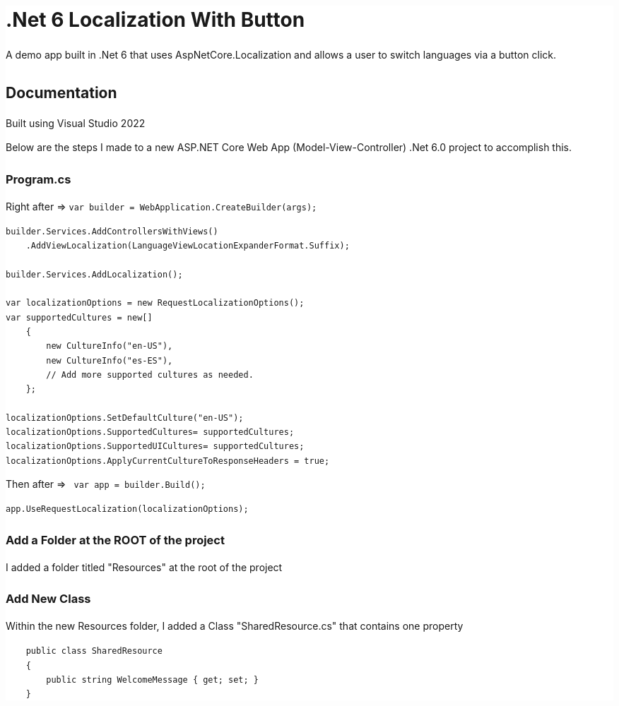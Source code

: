 
# .Net 6 Localization With Button

A demo app built in .Net 6 that uses AspNetCore.Localization and allows a user to switch languages via a button click.


## Documentation

Built using Visual Studio 2022

Below are the steps I made to a new ASP.NET Core Web App (Model-View-Controller) .Net 6.0 project to accomplish this.


### Program.cs
Right after => ``` var builder = WebApplication.CreateBuilder(args); ```

```
builder.Services.AddControllersWithViews()
    .AddViewLocalization(LanguageViewLocationExpanderFormat.Suffix);

builder.Services.AddLocalization();

var localizationOptions = new RequestLocalizationOptions();
var supportedCultures = new[]
    {
        new CultureInfo("en-US"),
        new CultureInfo("es-ES"),
        // Add more supported cultures as needed.
    };

localizationOptions.SetDefaultCulture("en-US");
localizationOptions.SupportedCultures= supportedCultures;
localizationOptions.SupportedUICultures= supportedCultures;
localizationOptions.ApplyCurrentCultureToResponseHeaders = true;

```

Then after  => ``` var app = builder.Build();```

```
app.UseRequestLocalization(localizationOptions);
```

### Add a Folder at the ROOT of the project
I added a folder titled "Resources" at the root of the project


### Add New Class
Within the new Resources folder, I added a Class "SharedResource.cs" that contains one property
```
    public class SharedResource
    {
        public string WelcomeMessage { get; set; }
    }
```
